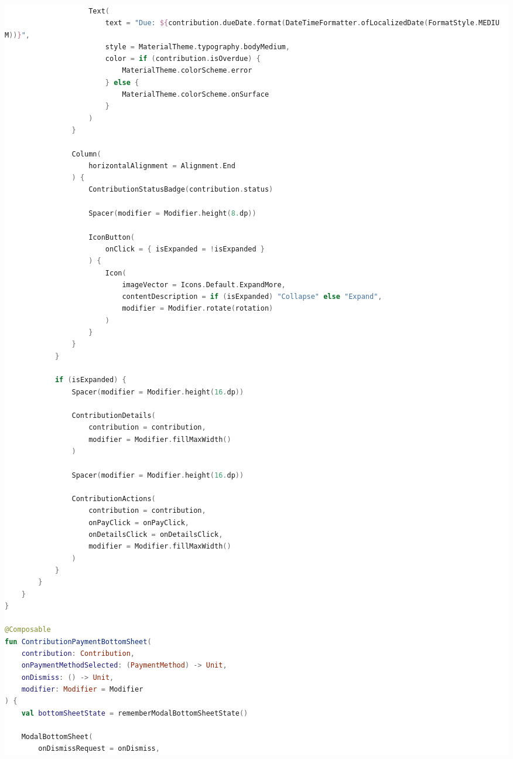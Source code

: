    ```kotlin
                       Text(
                           text = "Due: ${contribution.dueDate.format(DateTimeFormatter.ofLocalizedDate(FormatStyle.MEDIUM))}",
                           style = MaterialTheme.typography.bodyMedium,
                           color = if (contribution.isOverdue) {
                               MaterialTheme.colorScheme.error
                           } else {
                               MaterialTheme.colorScheme.onSurface
                           }
                       )
                   }
                   
                   Column(
                       horizontalAlignment = Alignment.End
                   ) {
                       ContributionStatusBadge(contribution.status)
                       
                       Spacer(modifier = Modifier.height(8.dp))
                       
                       IconButton(
                           onClick = { isExpanded = !isExpanded }
                       ) {
                           Icon(
                               imageVector = Icons.Default.ExpandMore,
                               contentDescription = if (isExpanded) "Collapse" else "Expand",
                               modifier = Modifier.rotate(rotation)
                           )
                       }
                   }
               }
               
               if (isExpanded) {
                   Spacer(modifier = Modifier.height(16.dp))
                   
                   ContributionDetails(
                       contribution = contribution,
                       modifier = Modifier.fillMaxWidth()
                   )
                   
                   Spacer(modifier = Modifier.height(16.dp))
                   
                   ContributionActions(
                       contribution = contribution,
                       onPayClick = onPayClick,
                       onDetailsClick = onDetailsClick,
                       modifier = Modifier.fillMaxWidth()
                   )
               }
           }
       }
   }
   
   @Composable
   fun ContributionPaymentBottomSheet(
       contribution: Contribution,
       onPaymentMethodSelected: (PaymentMethod) -> Unit,
       onDismiss: () -> Unit,
       modifier: Modifier = Modifier
   ) {
       val bottomSheetState = rememberModalBottomSheetState()
       
       ModalBottomSheet(
           onDismissRequest = onDismiss,
   ```